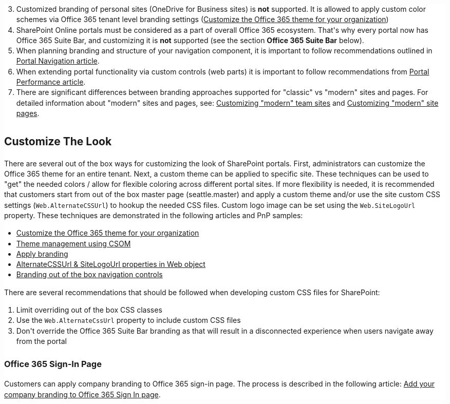 3. Customized branding of personal sites (OneDrive for Business sites) is **not** supported. It is allowed to apply custom color schemes via Office 365 tenant level branding settings ([Customize the Office 365 theme for your organization](https://support.office.com/en-us/article/Customize-the-Office-365-theme-for-your-organization-8275da91-7a48-4591-94ab-3123a3f79530))
4. SharePoint Online portals must be considered as a part of overall Office 365 ecosystem. That's why every portal now has Office 365 Suite Bar, and customizing it is **not** supported (see the section **Office 365 Suite Bar** below).
5. When planning branding and structure of your navigation component, it is important to follow recommendations outlined in [Portal Navigation article](portal-navigation.md).
6. When extending portal functionality via custom controls (web parts) it is important to follow recommendations from [Portal Performance article](portal-performance.md).
7. There are significant differences between branding approaches supported for "classic" vs "modern" sites and pages. For detailed information about "modern" sites and pages, see: [Customizing "modern" team sites](https://msdn.microsoft.com/en-us/pnp_articles/modern-experience-customizations-customize-sites) and [Customizing "modern" site pages](https://msdn.microsoft.com/en-us/pnp_articles/modern-experience-customizations-customize-pages).

## Customize The Look
<a name="sectionSection2"> </a>
There are several out of the box ways for customizing the look of SharePoint portals. First, administrators can customize the Office 365 theme for an entire tenant. Next, a custom theme can be applied to specific site. 
These techniques can be used to "get" the needed colors / allow for flexible coloring across different portal sites. If more flexibility is needed, it is recommended that customers start from out of the box master page (seattle.master) and apply a custom theme and/or use the site custom CSS settings (``Web.AlternateCSSUrl``) to hookup the needed CSS files. Custom logo image can be set using the ``Web.SiteLogoUrl`` property. These techniques are demonstrated in the following articles and PnP samples:
- [Customize the Office 365 theme for your organization](https://support.office.com/en-us/article/Customize-the-Office-365-theme-for-your-organization-8275da91-7a48-4591-94ab-3123a3f79530)
- [Theme management using CSOM](https://github.com/SharePoint/PnP/tree/master/Samples/Branding.DeployCustomThemeWeb)
- [Apply branding](https://github.com/SharePoint/PnP/tree/master/Samples/Branding.ApplyBranding)
- [AlternateCSSUrl & SiteLogoUrl properties in Web object](https://github.com/SharePoint/PnP/tree/master/Samples/Branding.AlternateCSSAndSiteLogo)
- [Branding out of the box navigation controls](http://blog.sharepointexperience.com/2016/10/branding-structured-managed-navigation-sharepoint/)

There are several recommendations that should be followed when developing custom CSS files for SharePoint:
1. Limit overriding out of the box CSS classes
2. Use the ``Web.AlternateCssUrl`` property to include custom CSS files
3. Don't override the Office 365 Suite Bar branding as that will result in a disconnected experience when users navigate away from the portal


### Office 365 Sign-In Page
Customers can apply company branding to Office 365 sign-in page. The process is described in the following article: [Add your company branding to Office 365 Sign In page](https://support.office.com/en-us/article/Add-your-company-branding-to-Office-365-Sign-In-Page-a1229cdb-ce19-4da5-90c7-2b9b146aef0a).
